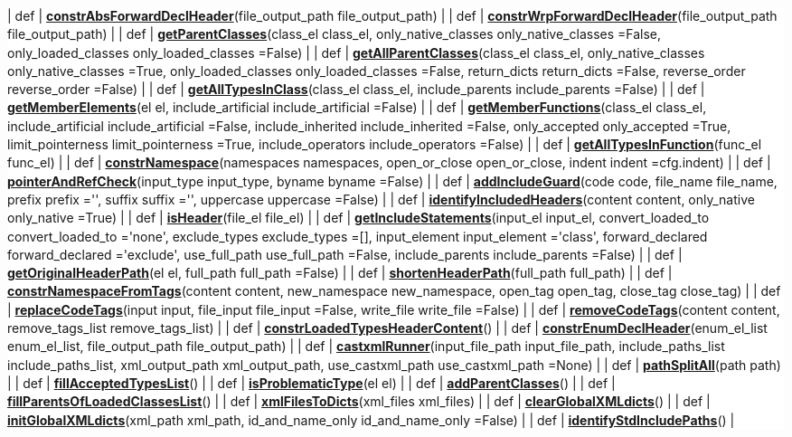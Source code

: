 | def | **[constrAbsForwardDeclHeader](/documentation/code/main/namespaces/namespacemodules_1_1utils/#function-constrabsforwarddeclheader)**(file_output_path file_output_path) |
| def | **[constrWrpForwardDeclHeader](/documentation/code/main/namespaces/namespacemodules_1_1utils/#function-constrwrpforwarddeclheader)**(file_output_path file_output_path) |
| def | **[getParentClasses](/documentation/code/main/namespaces/namespacemodules_1_1utils/#function-getparentclasses)**(class_el class_el, only_native_classes only_native_classes =False, only_loaded_classes only_loaded_classes =False) |
| def | **[getAllParentClasses](/documentation/code/main/namespaces/namespacemodules_1_1utils/#function-getallparentclasses)**(class_el class_el, only_native_classes only_native_classes =True, only_loaded_classes only_loaded_classes =False, return_dicts return_dicts =False, reverse_order reverse_order =False) |
| def | **[getAllTypesInClass](/documentation/code/main/namespaces/namespacemodules_1_1utils/#function-getalltypesinclass)**(class_el class_el, include_parents include_parents =False) |
| def | **[getMemberElements](/documentation/code/main/namespaces/namespacemodules_1_1utils/#function-getmemberelements)**(el el, include_artificial include_artificial =False) |
| def | **[getMemberFunctions](/documentation/code/main/namespaces/namespacemodules_1_1utils/#function-getmemberfunctions)**(class_el class_el, include_artificial include_artificial =False, include_inherited include_inherited =False, only_accepted only_accepted =True, limit_pointerness limit_pointerness =True, include_operators include_operators =False) |
| def | **[getAllTypesInFunction](/documentation/code/main/namespaces/namespacemodules_1_1utils/#function-getalltypesinfunction)**(func_el func_el) |
| def | **[constrNamespace](/documentation/code/main/namespaces/namespacemodules_1_1utils/#function-constrnamespace)**(namespaces namespaces, open_or_close open_or_close, indent indent =cfg.indent) |
| def | **[pointerAndRefCheck](/documentation/code/main/namespaces/namespacemodules_1_1utils/#function-pointerandrefcheck)**(input_type input_type, byname byname =False) |
| def | **[addIncludeGuard](/documentation/code/main/namespaces/namespacemodules_1_1utils/#function-addincludeguard)**(code code, file_name file_name, prefix prefix ='', suffix suffix ='', uppercase uppercase =False) |
| def | **[identifyIncludedHeaders](/documentation/code/main/namespaces/namespacemodules_1_1utils/#function-identifyincludedheaders)**(content content, only_native only_native =True) |
| def | **[isHeader](/documentation/code/main/namespaces/namespacemodules_1_1utils/#function-isheader)**(file_el file_el) |
| def | **[getIncludeStatements](/documentation/code/main/namespaces/namespacemodules_1_1utils/#function-getincludestatements)**(input_el input_el, convert_loaded_to convert_loaded_to ='none', exclude_types exclude_types =[], input_element input_element ='class', forward_declared forward_declared ='exclude', use_full_path use_full_path =False, include_parents include_parents =False) |
| def | **[getOriginalHeaderPath](/documentation/code/main/namespaces/namespacemodules_1_1utils/#function-getoriginalheaderpath)**(el el, full_path full_path =False) |
| def | **[shortenHeaderPath](/documentation/code/main/namespaces/namespacemodules_1_1utils/#function-shortenheaderpath)**(full_path full_path) |
| def | **[constrNamespaceFromTags](/documentation/code/main/namespaces/namespacemodules_1_1utils/#function-constrnamespacefromtags)**(content content, new_namespace new_namespace, open_tag open_tag, close_tag close_tag) |
| def | **[replaceCodeTags](/documentation/code/main/namespaces/namespacemodules_1_1utils/#function-replacecodetags)**(input input, file_input file_input =False, write_file write_file =False) |
| def | **[removeCodeTags](/documentation/code/main/namespaces/namespacemodules_1_1utils/#function-removecodetags)**(content content, remove_tags_list remove_tags_list) |
| def | **[constrLoadedTypesHeaderContent](/documentation/code/main/namespaces/namespacemodules_1_1utils/#function-constrloadedtypesheadercontent)**() |
| def | **[constrEnumDeclHeader](/documentation/code/main/namespaces/namespacemodules_1_1utils/#function-constrenumdeclheader)**(enum_el_list enum_el_list, file_output_path file_output_path) |
| def | **[castxmlRunner](/documentation/code/main/namespaces/namespacemodules_1_1utils/#function-castxmlrunner)**(input_file_path input_file_path, include_paths_list include_paths_list, xml_output_path xml_output_path, use_castxml_path use_castxml_path =None) |
| def | **[pathSplitAll](/documentation/code/main/namespaces/namespacemodules_1_1utils/#function-pathsplitall)**(path path) |
| def | **[fillAcceptedTypesList](/documentation/code/main/namespaces/namespacemodules_1_1utils/#function-fillacceptedtypeslist)**() |
| def | **[isProblematicType](/documentation/code/main/namespaces/namespacemodules_1_1utils/#function-isproblematictype)**(el el) |
| def | **[addParentClasses](/documentation/code/main/namespaces/namespacemodules_1_1utils/#function-addparentclasses)**() |
| def | **[fillParentsOfLoadedClassesList](/documentation/code/main/namespaces/namespacemodules_1_1utils/#function-fillparentsofloadedclasseslist)**() |
| def | **[xmlFilesToDicts](/documentation/code/main/namespaces/namespacemodules_1_1utils/#function-xmlfilestodicts)**(xml_files xml_files) |
| def | **[clearGlobalXMLdicts](/documentation/code/main/namespaces/namespacemodules_1_1utils/#function-clearglobalxmldicts)**() |
| def | **[initGlobalXMLdicts](/documentation/code/main/namespaces/namespacemodules_1_1utils/#function-initglobalxmldicts)**(xml_path xml_path, id_and_name_only id_and_name_only =False) |
| def | **[identifyStdIncludePaths](/documentation/code/main/namespaces/namespacemodules_1_1utils/#function-identifystdincludepaths)**() |